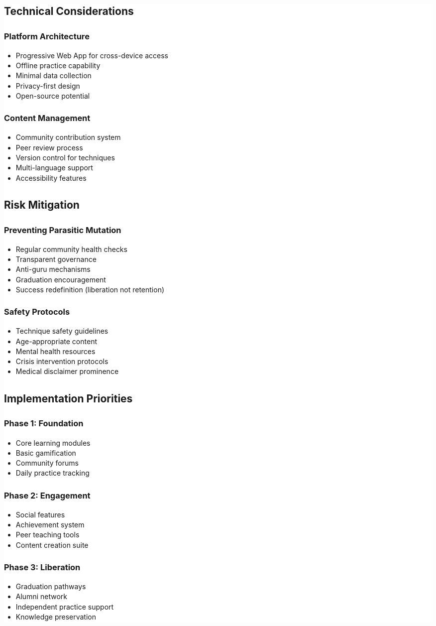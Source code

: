 ## Technical Considerations

### Platform Architecture
- Progressive Web App for cross-device access
- Offline practice capability
- Minimal data collection
- Privacy-first design
- Open-source potential

### Content Management
- Community contribution system
- Peer review process
- Version control for techniques
- Multi-language support
- Accessibility features

## Risk Mitigation

### Preventing Parasitic Mutation
- Regular community health checks
- Transparent governance
- Anti-guru mechanisms
- Graduation encouragement
- Success redefinition (liberation not retention)

### Safety Protocols
- Technique safety guidelines
- Age-appropriate content
- Mental health resources
- Crisis intervention protocols
- Medical disclaimer prominence

## Implementation Priorities

### Phase 1: Foundation
- Core learning modules
- Basic gamification
- Community forums
- Daily practice tracking

### Phase 2: Engagement
- Social features
- Achievement system
- Peer teaching tools
- Content creation suite

### Phase 3: Liberation
- Graduation pathways
- Alumni network
- Independent practice support
- Knowledge preservation
